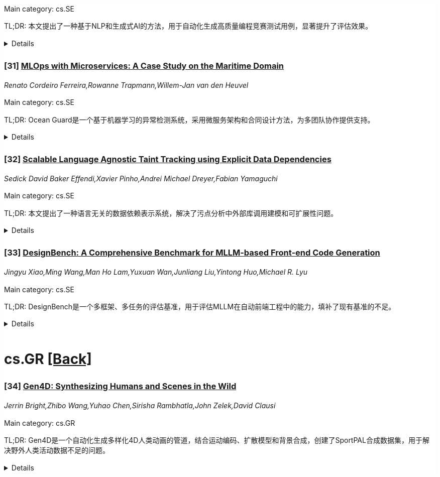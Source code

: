 Main category: cs.SE

TL;DR: 本文提出了一种基于NLP和生成式AI的方法，用于自动化生成高质量编程竞赛测试用例，显著提升了评估效果。


<details><summary>Details</summary></details>


### [31] [MLOps with Microservices: A Case Study on the Maritime Domain](https://arxiv.org/abs/2506.06202)
*Renato Cordeiro Ferreira,Rowanne Trapmann,Willem-Jan van den Heuvel*

Main category: cs.SE

TL;DR: Ocean Guard是一个基于机器学习的异常检测系统，采用微服务架构和合同设计方法，为多团队协作提供支持。


<details><summary>Details</summary></details>


### [32] [Scalable Language Agnostic Taint Tracking using Explicit Data Dependencies](https://arxiv.org/abs/2506.06247)
*Sedick David Baker Effendi,Xavier Pinho,Andrei Michael Dreyer,Fabian Yamaguchi*

Main category: cs.SE

TL;DR: 本文提出了一种语言无关的数据依赖表示系统，解决了污点分析中外部库调用建模和可扩展性问题。


<details><summary>Details</summary></details>


### [33] [DesignBench: A Comprehensive Benchmark for MLLM-based Front-end Code Generation](https://arxiv.org/abs/2506.06251)
*Jingyu Xiao,Ming Wang,Man Ho Lam,Yuxuan Wan,Junliang Liu,Yintong Huo,Michael R. Lyu*

Main category: cs.SE

TL;DR: DesignBench是一个多框架、多任务的评估基准，用于评估MLLM在自动前端工程中的能力，填补了现有基准的不足。


<details><summary>Details</summary></details>


<div id='cs.GR'></div>

# cs.GR [[Back]](#toc)

### [34] [Gen4D: Synthesizing Humans and Scenes in the Wild](https://arxiv.org/abs/2506.05397)
*Jerrin Bright,Zhibo Wang,Yuhao Chen,Sirisha Rambhatla,John Zelek,David Clausi*

Main category: cs.GR

TL;DR: Gen4D是一个自动化生成多样化4D人类动画的管道，结合运动编码、扩散模型和背景合成，创建了SportPAL合成数据集，用于解决野外人类活动数据不足的问题。


<details><summary>Details</summary></details>
